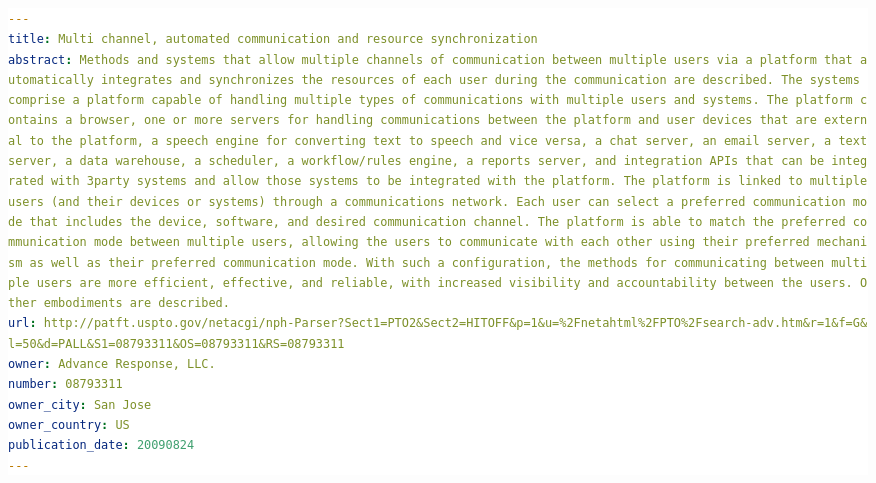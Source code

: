 ```yaml
---
title: Multi channel, automated communication and resource synchronization
abstract: Methods and systems that allow multiple channels of communication between multiple users via a platform that automatically integrates and synchronizes the resources of each user during the communication are described. The systems comprise a platform capable of handling multiple types of communications with multiple users and systems. The platform contains a browser, one or more servers for handling communications between the platform and user devices that are external to the platform, a speech engine for converting text to speech and vice versa, a chat server, an email server, a text server, a data warehouse, a scheduler, a workflow/rules engine, a reports server, and integration APIs that can be integrated with 3party systems and allow those systems to be integrated with the platform. The platform is linked to multiple users (and their devices or systems) through a communications network. Each user can select a preferred communication mode that includes the device, software, and desired communication channel. The platform is able to match the preferred communication mode between multiple users, allowing the users to communicate with each other using their preferred mechanism as well as their preferred communication mode. With such a configuration, the methods for communicating between multiple users are more efficient, effective, and reliable, with increased visibility and accountability between the users. Other embodiments are described.
url: http://patft.uspto.gov/netacgi/nph-Parser?Sect1=PTO2&Sect2=HITOFF&p=1&u=%2Fnetahtml%2FPTO%2Fsearch-adv.htm&r=1&f=G&l=50&d=PALL&S1=08793311&OS=08793311&RS=08793311
owner: Advance Response, LLC.
number: 08793311
owner_city: San Jose
owner_country: US
publication_date: 20090824
---
```

